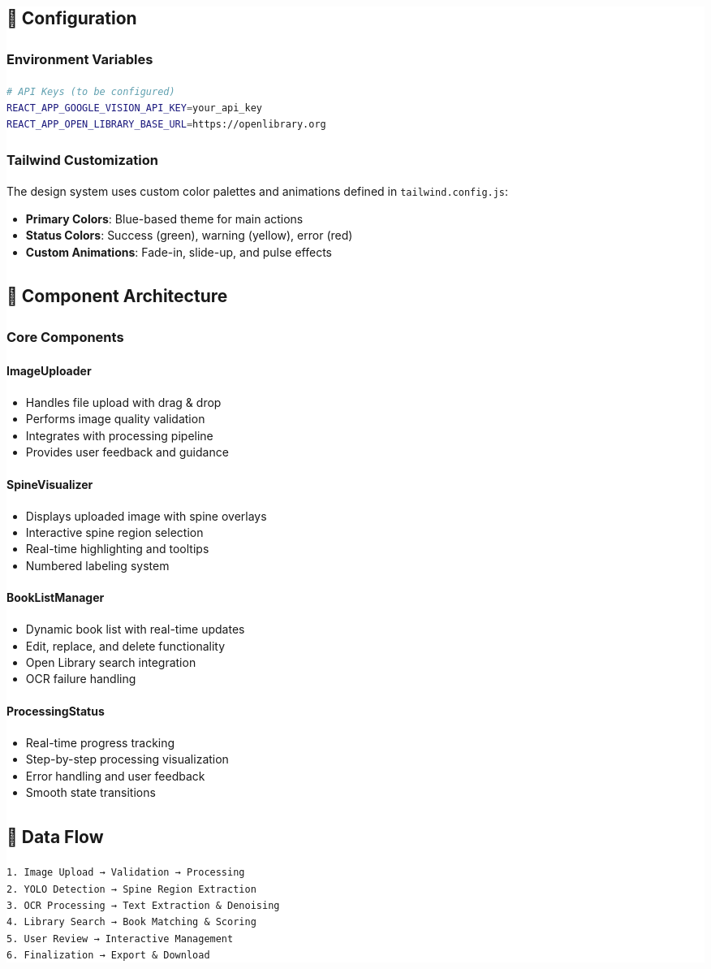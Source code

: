 ## 🔧 **Configuration**

### **Environment Variables**
```bash
# API Keys (to be configured)
REACT_APP_GOOGLE_VISION_API_KEY=your_api_key
REACT_APP_OPEN_LIBRARY_BASE_URL=https://openlibrary.org
```

### **Tailwind Customization**
The design system uses custom color palettes and animations defined in `tailwind.config.js`:

- **Primary Colors**: Blue-based theme for main actions
- **Status Colors**: Success (green), warning (yellow), error (red)
- **Custom Animations**: Fade-in, slide-up, and pulse effects

## 📱 **Component Architecture**

### **Core Components**

#### **ImageUploader**
- Handles file upload with drag & drop
- Performs image quality validation
- Integrates with processing pipeline
- Provides user feedback and guidance

#### **SpineVisualizer**
- Displays uploaded image with spine overlays
- Interactive spine region selection
- Real-time highlighting and tooltips
- Numbered labeling system

#### **BookListManager**
- Dynamic book list with real-time updates
- Edit, replace, and delete functionality
- Open Library search integration
- OCR failure handling

#### **ProcessingStatus**
- Real-time progress tracking
- Step-by-step processing visualization
- Error handling and user feedback
- Smooth state transitions

## 🔄 **Data Flow**

```
1. Image Upload → Validation → Processing
2. YOLO Detection → Spine Region Extraction
3. OCR Processing → Text Extraction & Denoising
4. Library Search → Book Matching & Scoring
5. User Review → Interactive Management
6. Finalization → Export & Download
```
